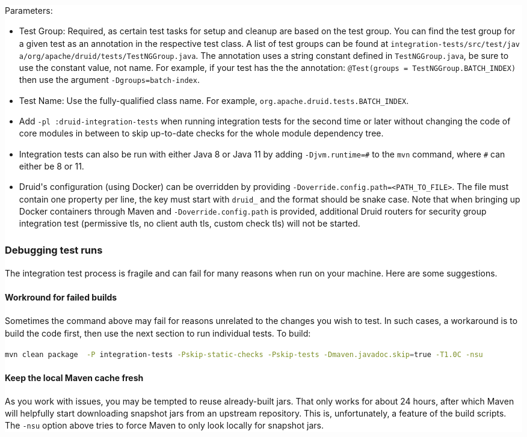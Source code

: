 Parameters:

* Test Group: Required, as certain test tasks for setup and cleanup are based on the test group. You can find
the test group for a given test as an annotation in the respective test class. A list of test groups can be found at
`integration-tests/src/test/java/org/apache/druid/tests/TestNGGroup.java`. The annotation uses a string
constant defined in `TestNGGroup.java`, be sure to use the constant value, not name. For example,
if your test has the the annotation: `@Test(groups = TestNGGroup.BATCH_INDEX)` then use the argument
`-Dgroups=batch-index`.

* Test Name: Use the fully-qualified class name. For example, `org.apache.druid.tests.BATCH_INDEX`.

* Add `-pl :druid-integration-tests` when running integration tests for the second time or later without changing
the code of core modules in between to skip up-to-date checks for the whole module dependency tree.

* Integration tests can also be run with either Java 8 or Java 11 by adding `-Djvm.runtime=#` to the `mvn` command, where `#`
can either be 8 or 11.

* Druid's configuration (using Docker) can be overridden by providing `-Doverride.config.path=<PATH_TO_FILE>`.
The file must contain one property per line, the key must start with `druid_` and the format should be snake case.
Note that when bringing up Docker containers through Maven and `-Doverride.config.path` is provided, additional
Druid routers for security group integration test (permissive tls, no client auth tls, custom check tls) will not be started.

### Debugging test runs

The integration test process is fragile and can fail for many reasons when run on your machine.
Here are some suggestions.

#### Workround for failed builds

Sometimes the command above may fail for reasons unrelated to the changes you wish to test.
In such cases, a workaround is to build the code first, then use the next section to run
individual tests. To build:

```bash
mvn clean package  -P integration-tests -Pskip-static-checks -Pskip-tests -Dmaven.javadoc.skip=true -T1.0C -nsu
```

#### Keep the local Maven cache fresh

As you work with issues, you may be tempted to reuse already-built jars. That only works for about 24 hours,
after which Maven will helpfully start downloading snapshot jars from an upstream repository.
This is, unfortunately, a feature of the build scripts. The `-nsu` option above tries to force
Maven to only look locally for snapshot jars.
